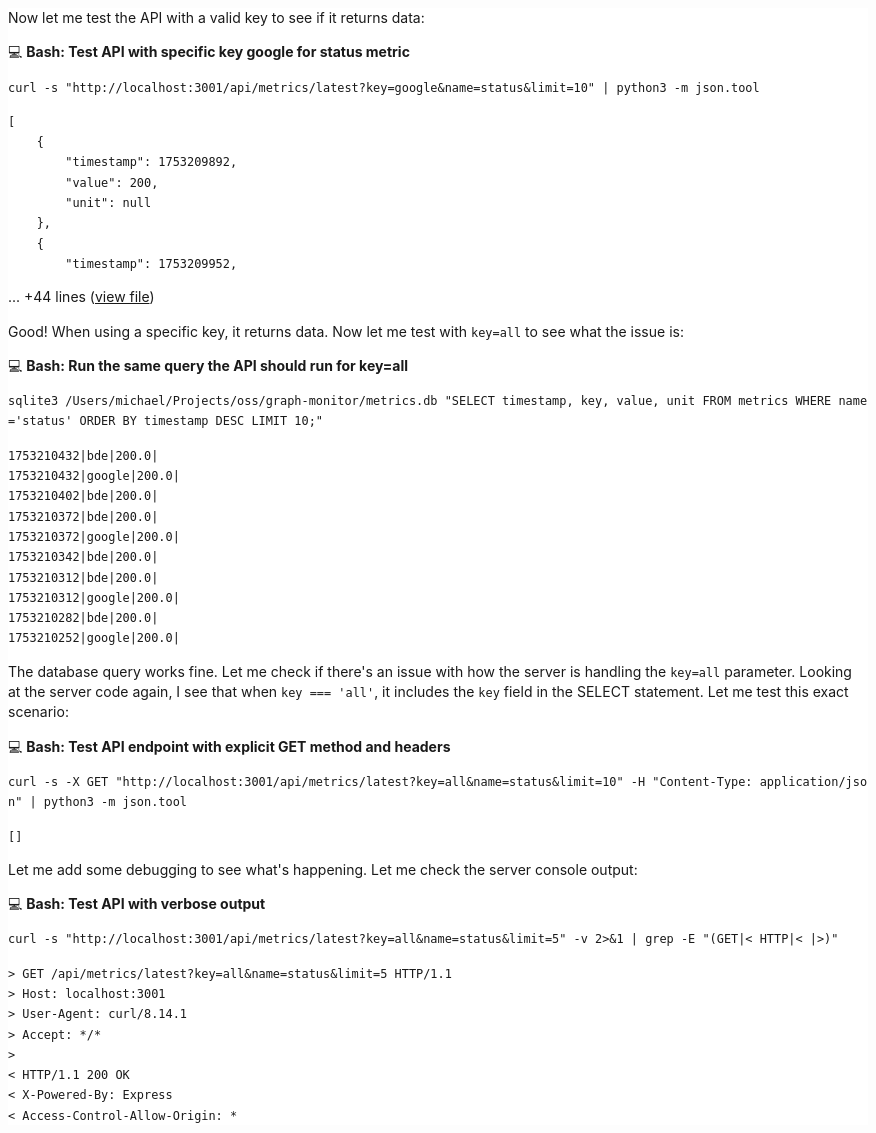 Now let me test the API with a valid key to see if it returns data:

💻 **Bash: Test API with specific key google for status metric**
```shell
curl -s "http://localhost:3001/api/metrics/latest?key=google&name=status&limit=10" | python3 -m json.tool
```
```
[
    {
        "timestamp": 1753209892,
        "value": 200,
        "unit": null
    },
    {
        "timestamp": 1753209952,
```
... +44 lines ([view file](contents/results-a9fe7d2e))

Good! When using a specific key, it returns data. Now let me test with `key=all` to see what the issue is:

💻 **Bash: Run the same query the API should run for key=all**
```shell
sqlite3 /Users/michael/Projects/oss/graph-monitor/metrics.db "SELECT timestamp, key, value, unit FROM metrics WHERE name='status' ORDER BY timestamp DESC LIMIT 10;"
```
```
1753210432|bde|200.0|
1753210432|google|200.0|
1753210402|bde|200.0|
1753210372|bde|200.0|
1753210372|google|200.0|
1753210342|bde|200.0|
1753210312|bde|200.0|
1753210312|google|200.0|
1753210282|bde|200.0|
1753210252|google|200.0|
```

The database query works fine. Let me check if there's an issue with how the server is handling the `key=all` parameter. Looking at the server code again, I see that when `key === 'all'`, it includes the `key` field in the SELECT statement. Let me test this exact scenario:

💻 **Bash: Test API endpoint with explicit GET method and headers**
```shell
curl -s -X GET "http://localhost:3001/api/metrics/latest?key=all&name=status&limit=10" -H "Content-Type: application/json" | python3 -m json.tool
```
```
[]
```

Let me add some debugging to see what's happening. Let me check the server console output:

💻 **Bash: Test API with verbose output**
```shell
curl -s "http://localhost:3001/api/metrics/latest?key=all&name=status&limit=5" -v 2>&1 | grep -E "(GET|< HTTP|< |>)"
```
```
> GET /api/metrics/latest?key=all&name=status&limit=5 HTTP/1.1
> Host: localhost:3001
> User-Agent: curl/8.14.1
> Accept: */*
> 
< HTTP/1.1 200 OK
< X-Powered-By: Express
< Access-Control-Allow-Origin: *
```